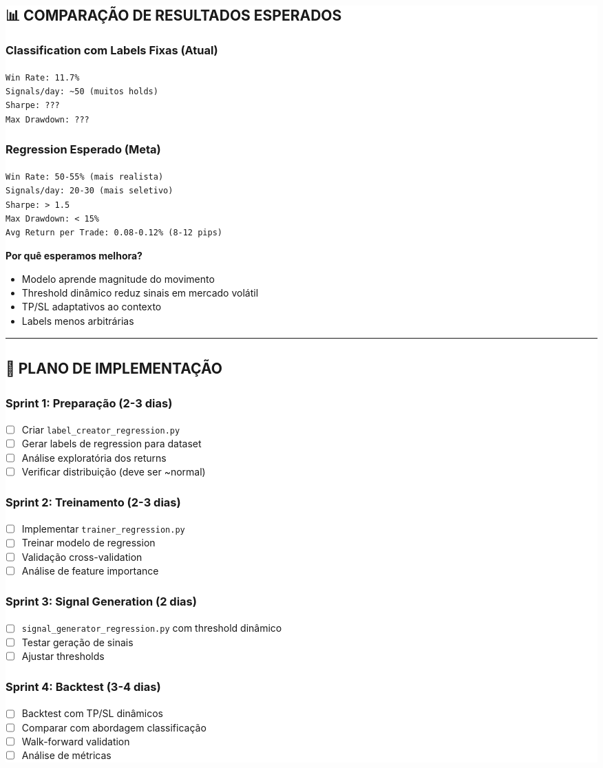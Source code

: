 
## 📊 COMPARAÇÃO DE RESULTADOS ESPERADOS

### Classification com Labels Fixas (Atual)
```
Win Rate: 11.7%
Signals/day: ~50 (muitos holds)
Sharpe: ???
Max Drawdown: ???
```

### Regression Esperado (Meta)
```
Win Rate: 50-55% (mais realista)
Signals/day: 20-30 (mais seletivo)
Sharpe: > 1.5
Max Drawdown: < 15%
Avg Return per Trade: 0.08-0.12% (8-12 pips)
```

**Por quê esperamos melhora?**
- Modelo aprende magnitude do movimento
- Threshold dinâmico reduz sinais em mercado volátil
- TP/SL adaptativos ao contexto
- Labels menos arbitrárias

---

## 🚀 PLANO DE IMPLEMENTAÇÃO

### Sprint 1: Preparação (2-3 dias)
- [ ] Criar `label_creator_regression.py`
- [ ] Gerar labels de regression para dataset
- [ ] Análise exploratória dos returns
- [ ] Verificar distribuição (deve ser ~normal)

### Sprint 2: Treinamento (2-3 dias)
- [ ] Implementar `trainer_regression.py`
- [ ] Treinar modelo de regression
- [ ] Validação cross-validation
- [ ] Análise de feature importance

### Sprint 3: Signal Generation (2 dias)
- [ ] `signal_generator_regression.py` com threshold dinâmico
- [ ] Testar geração de sinais
- [ ] Ajustar thresholds

### Sprint 4: Backtest (3-4 dias)
- [ ] Backtest com TP/SL dinâmicos
- [ ] Comparar com abordagem classificação
- [ ] Walk-forward validation
- [ ] Análise de métricas
